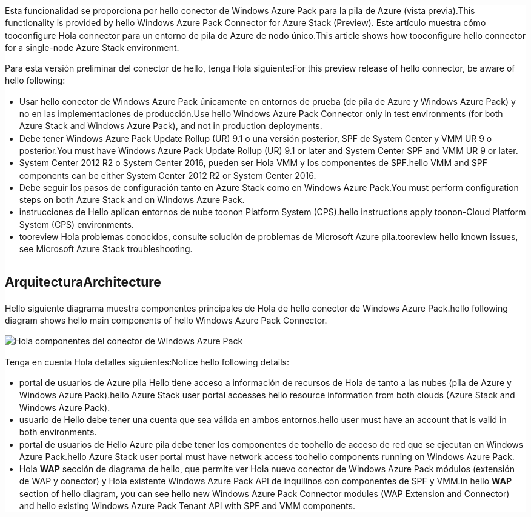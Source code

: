 <span data-ttu-id="23883-114">Esta funcionalidad se proporciona por hello conector de Windows Azure Pack para la pila de Azure (vista previa).</span><span class="sxs-lookup"><span data-stu-id="23883-114">This functionality is provided by hello Windows Azure Pack Connector for Azure Stack (Preview).</span></span> <span data-ttu-id="23883-115">Este artículo muestra cómo tooconfigure Hola connector para un entorno de pila de Azure de nodo único.</span><span class="sxs-lookup"><span data-stu-id="23883-115">This article shows how tooconfigure hello connector for a single-node Azure Stack environment.</span></span>

<span data-ttu-id="23883-116">Para esta versión preliminar del conector de hello, tenga Hola siguiente:</span><span class="sxs-lookup"><span data-stu-id="23883-116">For this preview release of hello connector, be aware of hello following:</span></span>
* <span data-ttu-id="23883-117">Usar hello conector de Windows Azure Pack únicamente en entornos de prueba (de pila de Azure y Windows Azure Pack) y no en las implementaciones de producción.</span><span class="sxs-lookup"><span data-stu-id="23883-117">Use hello Windows Azure Pack Connector only in test environments (for both Azure Stack and Windows Azure Pack), and not in production deployments.</span></span>
* <span data-ttu-id="23883-118">Debe tener Windows Azure Pack Update Rollup (UR) 9.1 o una versión posterior, SPF de System Center y VMM UR 9 o posterior.</span><span class="sxs-lookup"><span data-stu-id="23883-118">You must have Windows Azure Pack Update Rollup (UR) 9.1 or later and System Center SPF and VMM UR 9 or later.</span></span>
* <span data-ttu-id="23883-119">System Center 2012 R2 o System Center 2016, pueden ser Hola VMM y los componentes de SPF.</span><span class="sxs-lookup"><span data-stu-id="23883-119">hello VMM and SPF components can be either System Center 2012 R2 or System Center 2016.</span></span>
* <span data-ttu-id="23883-120">Debe seguir los pasos de configuración tanto en Azure Stack como en Windows Azure Pack.</span><span class="sxs-lookup"><span data-stu-id="23883-120">You must perform configuration steps on both Azure Stack and on Windows Azure Pack.</span></span>
* <span data-ttu-id="23883-121">instrucciones de Hello aplican entornos de nube toonon Platform System (CPS).</span><span class="sxs-lookup"><span data-stu-id="23883-121">hello instructions apply toonon-Cloud Platform System (CPS) environments.</span></span>
* <span data-ttu-id="23883-122">tooreview Hola problemas conocidos, consulte [solución de problemas de Microsoft Azure pila](azure-stack-troubleshooting.md).</span><span class="sxs-lookup"><span data-stu-id="23883-122">tooreview hello known issues, see [Microsoft Azure Stack troubleshooting](azure-stack-troubleshooting.md).</span></span>


## <a name="architecture"></a><span data-ttu-id="23883-123">Arquitectura</span><span class="sxs-lookup"><span data-stu-id="23883-123">Architecture</span></span>
<span data-ttu-id="23883-124">Hello siguiente diagrama muestra componentes principales de Hola de hello conector de Windows Azure Pack.</span><span class="sxs-lookup"><span data-stu-id="23883-124">hello following diagram shows hello main components of hello Windows Azure Pack Connector.</span></span>

![Hola componentes del conector de Windows Azure Pack](media/azure-stack-manage-wap/image1.png)

<span data-ttu-id="23883-126">Tenga en cuenta Hola detalles siguientes:</span><span class="sxs-lookup"><span data-stu-id="23883-126">Notice hello following details:</span></span>
* <span data-ttu-id="23883-127">portal de usuarios de Azure pila Hello tiene acceso a información de recursos de Hola de tanto a las nubes (pila de Azure y Windows Azure Pack).</span><span class="sxs-lookup"><span data-stu-id="23883-127">hello Azure Stack user portal accesses hello resource information from both clouds (Azure Stack and Windows Azure Pack).</span></span>
* <span data-ttu-id="23883-128">usuario de Hello debe tener una cuenta que sea válida en ambos entornos.</span><span class="sxs-lookup"><span data-stu-id="23883-128">hello user must have an account that is valid in both environments.</span></span>
* <span data-ttu-id="23883-129">portal de usuarios de Hello Azure pila debe tener los componentes de toohello de acceso de red que se ejecutan en Windows Azure Pack.</span><span class="sxs-lookup"><span data-stu-id="23883-129">hello Azure Stack user portal must have network access toohello components running on Windows Azure Pack.</span></span>
* <span data-ttu-id="23883-130">Hola **WAP** sección de diagrama de hello, que permite ver Hola nuevo conector de Windows Azure Pack módulos (extensión de WAP y conector) y Hola existente Windows Azure Pack API de inquilinos con componentes de SPF y VMM.</span><span class="sxs-lookup"><span data-stu-id="23883-130">In hello **WAP** section of hello diagram, you can see hello new Windows Azure Pack Connector modules (WAP Extension and Connector) and hello existing Windows Azure Pack Tenant API with SPF and VMM components.</span></span>
